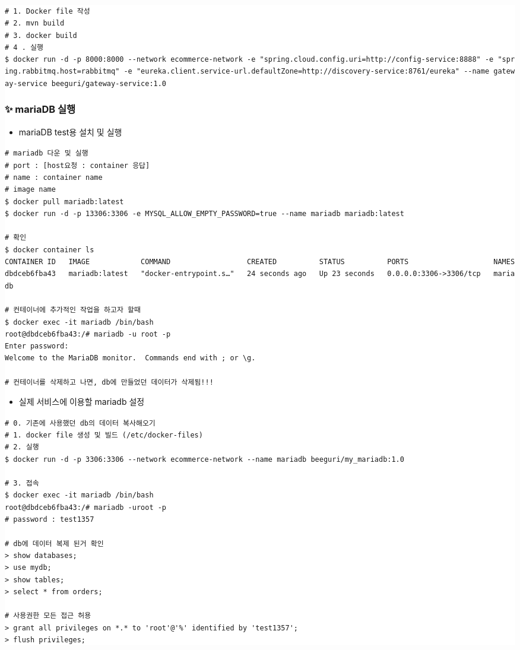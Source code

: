 ```shell
# 1. Docker file 작성
# 2. mvn build
# 3. docker build
# 4 . 실행
$ docker run -d -p 8000:8000 --network ecommerce-network -e "spring.cloud.config.uri=http://config-service:8888" -e "spring.rabbitmq.host=rabbitmq" -e "eureka.client.service-url.defaultZone=http://discovery-service:8761/eureka" --name gateway-service beeguri/gateway-service:1.0
```

### ✨ mariaDB 실행
- mariaDB test용 설치 및 실행
```shell
# mariadb 다운 및 실행 
# port : [host요청 : container 응답]
# name : container name
# image name
$ docker pull mariadb:latest
$ docker run -d -p 13306:3306 -e MYSQL_ALLOW_EMPTY_PASSWORD=true --name mariadb mariadb:latest

# 확인
$ docker container ls
CONTAINER ID   IMAGE            COMMAND                  CREATED          STATUS          PORTS                    NAMES
dbdceb6fba43   mariadb:latest   "docker-entrypoint.s…"   24 seconds ago   Up 23 seconds   0.0.0.0:3306->3306/tcp   mariadb

# 컨테이너에 추가적인 작업을 하고자 할때
$ docker exec -it mariadb /bin/bash
root@dbdceb6fba43:/# mariadb -u root -p
Enter password:
Welcome to the MariaDB monitor.  Commands end with ; or \g.

# 컨테이너를 삭제하고 나면, db에 만들었던 데이터가 삭제됨!!!
```
- 실제 서비스에 이용할 mariadb 설정
```shell
# 0. 기존에 사용했던 db의 데이터 복사해오기
# 1. docker file 생성 및 빌드 (/etc/docker-files)
# 2. 실행
$ docker run -d -p 3306:3306 --network ecommerce-network --name mariadb beeguri/my_mariadb:1.0

# 3. 접속
$ docker exec -it mariadb /bin/bash
root@dbdceb6fba43:/# mariadb -uroot -p
# password : test1357

# db에 데이터 복제 된거 확인
> show databases;
> use mydb;
> show tables;
> select * from orders;

# 사용권한 모든 접근 허용
> grant all privileges on *.* to 'root'@'%' identified by 'test1357';
> flush privileges;
```
